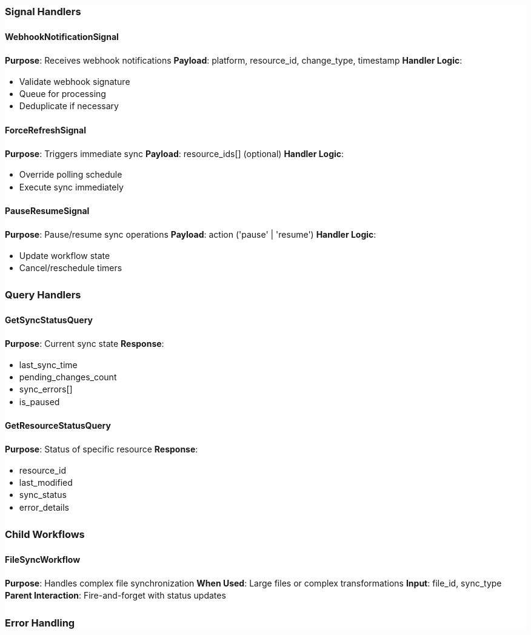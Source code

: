 ### Signal Handlers

#### WebhookNotificationSignal
**Purpose**: Receives webhook notifications
**Payload**: platform, resource_id, change_type, timestamp
**Handler Logic**:
- Validate webhook signature
- Queue for processing
- Deduplicate if necessary

#### ForceRefreshSignal
**Purpose**: Triggers immediate sync
**Payload**: resource_ids[] (optional)
**Handler Logic**:
- Override polling schedule
- Execute sync immediately

#### PauseResumeSignal
**Purpose**: Pause/resume sync operations
**Payload**: action ('pause' | 'resume')
**Handler Logic**:
- Update workflow state
- Cancel/reschedule timers

### Query Handlers

#### GetSyncStatusQuery
**Purpose**: Current sync state
**Response**: 
- last_sync_time
- pending_changes_count
- sync_errors[]
- is_paused

#### GetResourceStatusQuery
**Purpose**: Status of specific resource
**Response**:
- resource_id
- last_modified
- sync_status
- error_details

### Child Workflows

#### FileSyncWorkflow
**Purpose**: Handles complex file synchronization
**When Used**: Large files or complex transformations
**Input**: file_id, sync_type
**Parent Interaction**: Fire-and-forget with status updates

### Error Handling
